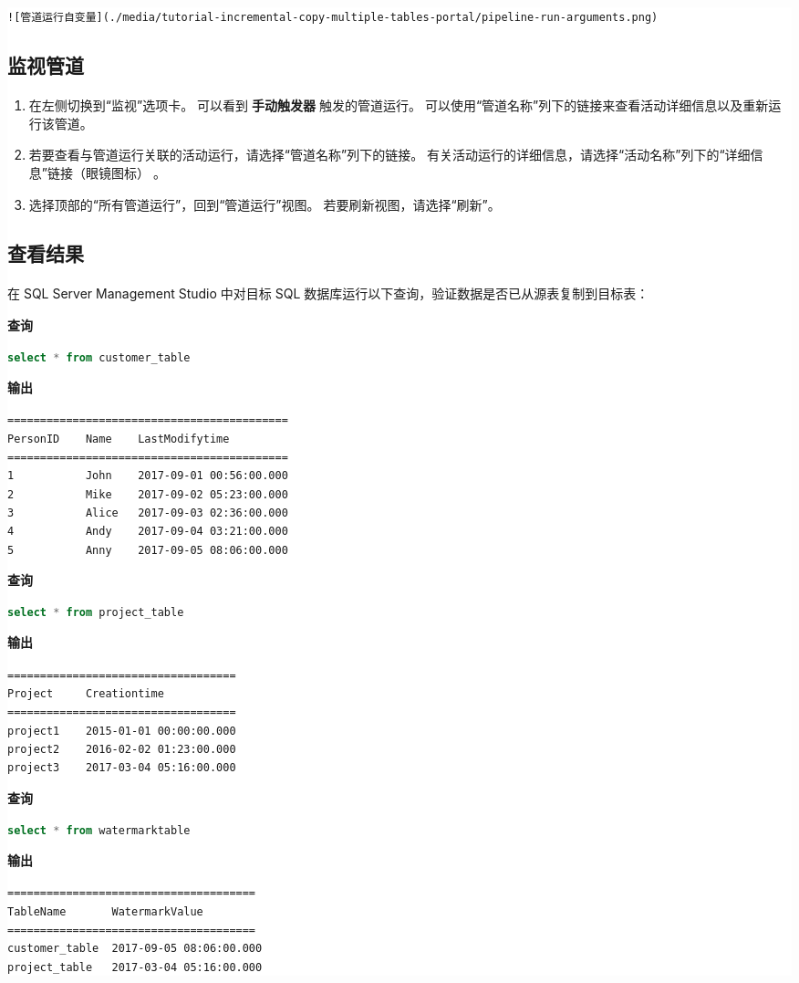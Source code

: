     ![管道运行自变量](./media/tutorial-incremental-copy-multiple-tables-portal/pipeline-run-arguments.png)

## <a name="monitor-the-pipeline"></a>监视管道

1. 在左侧切换到“监视”选项卡。 可以看到 **手动触发器** 触发的管道运行。 可以使用“管道名称”列下的链接来查看活动详细信息以及重新运行该管道。

1. 若要查看与管道运行关联的活动运行，请选择“管道名称”列下的链接。 有关活动运行的详细信息，请选择“活动名称”列下的“详细信息”链接（眼镜图标） 。 

1. 选择顶部的“所有管道运行”，回到“管道运行”视图。 若要刷新视图，请选择“刷新”。


## <a name="review-the-results"></a>查看结果
在 SQL Server Management Studio 中对目标 SQL 数据库运行以下查询，验证数据是否已从源表复制到目标表： 

**查询** 
```sql
select * from customer_table
```

**输出**
```
===========================================
PersonID    Name    LastModifytime
===========================================
1           John    2017-09-01 00:56:00.000
2           Mike    2017-09-02 05:23:00.000
3           Alice   2017-09-03 02:36:00.000
4           Andy    2017-09-04 03:21:00.000
5           Anny    2017-09-05 08:06:00.000
```

**查询**

```sql
select * from project_table
```

**输出**

```
===================================
Project     Creationtime
===================================
project1    2015-01-01 00:00:00.000
project2    2016-02-02 01:23:00.000
project3    2017-03-04 05:16:00.000
```

**查询**

```sql
select * from watermarktable
```

**输出**

```
======================================
TableName       WatermarkValue
======================================
customer_table  2017-09-05 08:06:00.000
project_table   2017-03-04 05:16:00.000
```
